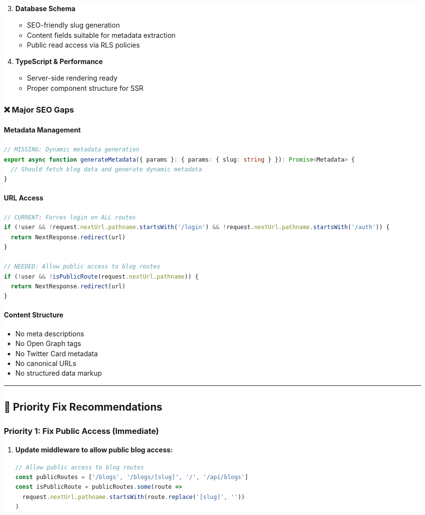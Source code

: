 3. **Database Schema**
   - SEO-friendly slug generation
   - Content fields suitable for metadata extraction
   - Public read access via RLS policies

4. **TypeScript & Performance**
   - Server-side rendering ready
   - Proper component structure for SSR

### ❌ **Major SEO Gaps**

#### **Metadata Management**
```typescript
// MISSING: Dynamic metadata generation
export async function generateMetadata({ params }: { params: { slug: string } }): Promise<Metadata> {
  // Should fetch blog data and generate dynamic metadata
}
```

#### **URL Access**
```typescript
// CURRENT: Forces login on ALL routes
if (!user && !request.nextUrl.pathname.startsWith('/login') && !request.nextUrl.pathname.startsWith('/auth')) {
  return NextResponse.redirect(url)
}

// NEEDED: Allow public access to blog routes
if (!user && !isPublicRoute(request.nextUrl.pathname)) {
  return NextResponse.redirect(url)
}
```

#### **Content Structure**
- No meta descriptions
- No Open Graph tags
- No Twitter Card metadata
- No canonical URLs
- No structured data markup

---

## 🎯 **Priority Fix Recommendations**

### **Priority 1: Fix Public Access (Immediate)**
1. **Update middleware to allow public blog access:**
   ```typescript
   // Allow public access to blog routes
   const publicRoutes = ['/blogs', '/blogs/[slug]', '/', '/api/blogs']
   const isPublicRoute = publicRoutes.some(route => 
     request.nextUrl.pathname.startsWith(route.replace('[slug]', ''))
   )
   ```
